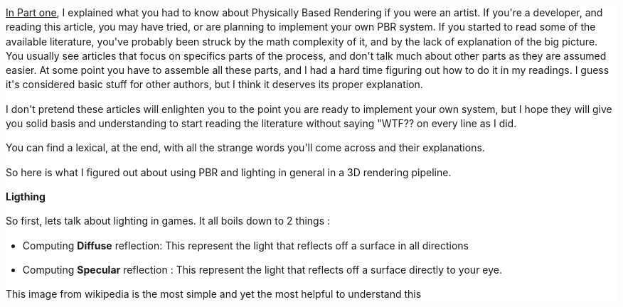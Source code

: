 [In Part one](../../jme3\advanced\pbr_part1), I explained what you
had to know about Physically Based Rendering if you were an artist. If
you're a developer, and reading this article, you may have tried, or are
planning to implement your own PBR system. If you started to read some
of the available literature, you've probably been struck by the math
complexity of it, and by the lack of explanation of the big picture. You
usually see articles that focus on specifics parts of the process, and
don't talk much about other parts as they are assumed easier. At some
point you have to assemble all these parts, and I had a hard time
figuring out how to do it in my readings. I guess it's considered basic
stuff for other authors, but I think it deserves its proper explanation.

I don't pretend these articles will enlighten you to the point you are
ready to implement your own system, but I hope they will give you solid
basis and understanding to start reading the literature without saying
"WTF?? on every line as I did.

You can find a lexical, at the end, with all the strange words you'll
come across and their explanations.

So here is what I figured out about using PBR and lighting in general in
a 3D rendering pipeline.

**Ligthing**

So first, lets talk about lighting in games. It all boils down to 2
things :

-   Computing **Diffuse** reflection: This represent the light that
    reflects off a surface in all directions

-   Computing **Specular** reflection : This represent the light that
    reflects off a surface directly to your eye.

This image from wikipedia is the most simple and yet the most helpful to
understand this
